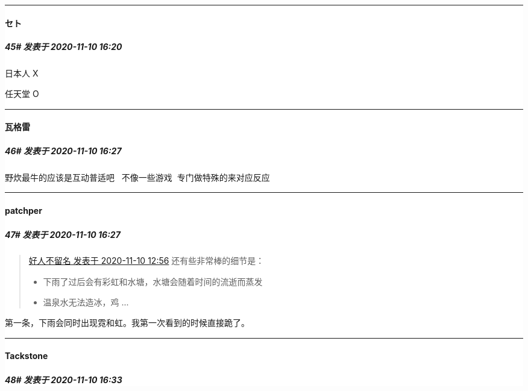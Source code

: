 





*****

####  セト  
##### 45#       发表于 2020-11-10 16:20




日本人 X

任天堂 O







*****

####  瓦格雷  
##### 46#       发表于 2020-11-10 16:27




野炊最牛的应该是互动普适吧   不像一些游戏  专门做特殊的来对应反应







*****

####  patchper  
##### 47#       发表于 2020-11-10 16:27



<blockquote><a href="httphttps://bbs.saraba1st.com/2b/forum.php?mod=redirect&amp;goto=findpost&amp;pid=49345779&amp;ptid=1971403" target="_blank">好人不留名 发表于 2020-11-10 12:56</a>
还有些非常棒的细节是：

 - 下雨了过后会有彩虹和水塘，水塘会随着时间的流逝而蒸发

 - 温泉水无法造冰，鸡 ...</blockquote>
第一条，下雨会同时出现霓和虹。我第一次看到的时候直接跪了。







*****

####  Tackstone  
##### 48#       发表于 2020-11-10 16:33


